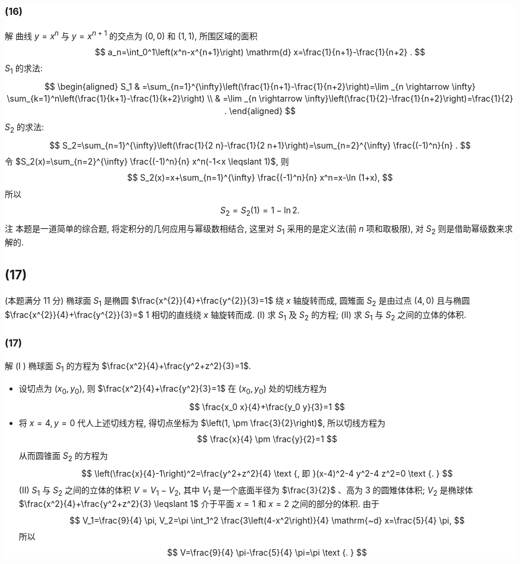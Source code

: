 ### (16) 
解 曲线 $y=x^n$ 与 $y=x^{n+1}$ 的交点为 $(0,0)$ 和 $(1,1)$, 所围区域的面积
$$
a_n=\int_0^1\left(x^n-x^{n+1}\right) \mathrm{d} x=\frac{1}{n+1}-\frac{1}{n+2} .
$$
$S_1$ 的求法:
$$
\begin{aligned}
S_1 & =\sum_{n=1}^{\infty}\left(\frac{1}{n+1}-\frac{1}{n+2}\right)=\lim _{n \rightarrow \infty} \sum_{k=1}^n\left(\frac{1}{k+1}-\frac{1}{k+2}\right) \\
& =\lim _{n \rightarrow \infty}\left(\frac{1}{2}-\frac{1}{n+2}\right)=\frac{1}{2} .
\end{aligned}
$$
$S_2$ 的求法:
$$
S_2=\sum_{n=1}^{\infty}\left(\frac{1}{2 n}-\frac{1}{2 n+1}\right)=\sum_{n=2}^{\infty} \frac{(-1)^n}{n} .
$$
令 $S_2(x)=\sum_{n=2}^{\infty} \frac{(-1)^n}{n} x^n(-1<x \leqslant 1)$, 则
$$
S_2(x)=x+\sum_{n=1}^{\infty} \frac{(-1)^n}{n} x^n=x-\ln (1+x),
$$
所以
$$
S_2=S_2(1)=1-\ln 2 \text {. }
$$
注 本题是一道简单的综合题, 将定积分的几何应用与幂级数相结合, 这里对 $S_1$ 采用的是定义法(前 $n$ 项和取极限), 对 $S_2$ 则是借助幂级数来求解的.

## (17)
(本题满分 11 分)
椭球面 $S_{1}$ 是椭圆 $\frac{x^{2}}{4}+\frac{y^{2}}{3}=1$ 绕 $x$ 轴旋转而成, 圆雉面 $S_{2}$ 是由过点 $(4,0)$ 且与椭圆 $\frac{x^{2}}{4}+\frac{y^{2}}{3}=$ 1 相切的直线绕 $x$ 轴旋转而成.
(I) 求 $S_{1}$ 及 $S_{2}$ 的方程;
(II) 求 $S_{1}$ 与 $S_{2}$ 之间的立体的体积.

### (17)
 解 (I ) 椭球面 $S_1$ 的方程为 $\frac{x^2}{4}+\frac{y^2+z^2}{3}=1$.
- 设切点为 $\left(x_0, y_0\right)$, 则 $\frac{x^2}{4}+\frac{y^2}{3}=1$ 在 $\left(x_0, y_0\right)$ 处的切线方程为
$$
\frac{x_0 x}{4}+\frac{y_0 y}{3}=1
$$
- 将 $x=4, y=0$ 代人上述切线方程, 得切点坐标为 $\left(1, \pm \frac{3}{2}\right)$, 所以切线方程为
$$
\frac{x}{4} \pm \frac{y}{2}=1
$$
从而圆锥面 $S_2$ 的方程为
$$
\left(\frac{x}{4}-1\right)^2=\frac{y^2+z^2}{4} \text {, 即 }(x-4)^2-4 y^2-4 z^2=0 \text {. }
$$
(II) $S_1$ 与 $S_2$ 之间的立体的体积 $V=V_1-V_2$, 其中 $V_1$ 是一个底面半径为 $\frac{3}{2}$ 、高为 3 的圆雉体体积; $V_2$ 是椭球体 $\frac{x^2}{4}+\frac{y^2+z^2}{3} \leqslant 1$ 介于平面 $x=1$ 和 $x=2$ 之间的部分的体积.
由于
$$
V_1=\frac{9}{4} \pi, V_2=\pi \int_1^2 \frac{3\left(4-x^2\right)}{4} \mathrm{~d} x=\frac{5}{4} \pi,
$$
所以
$$
V=\frac{9}{4} \pi-\frac{5}{4} \pi=\pi \text {. }
$$
